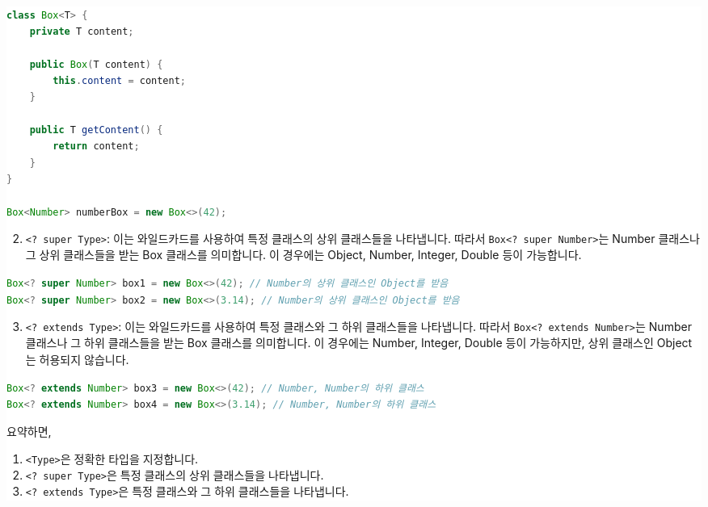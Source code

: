 ```java
class Box<T> {
    private T content;

    public Box(T content) {
        this.content = content;
    }

    public T getContent() {
        return content;
    }
}

Box<Number> numberBox = new Box<>(42);
```

2) `<? super Type>`: 이는 와일드카드를 사용하여 특정 클래스의 상위 클래스들을 나타냅니다. 따라서 `Box<? super Number>`는 Number 클래스나 그 상위 클래스들을 받는 Box 클래스를 의미합니다. 이 경우에는 Object, Number, Integer, Double 등이 가능합니다.

```java
Box<? super Number> box1 = new Box<>(42); // Number의 상위 클래스인 Object를 받음
Box<? super Number> box2 = new Box<>(3.14); // Number의 상위 클래스인 Object를 받음
```

3) `<? extends Type>`: 이는 와일드카드를 사용하여 특정 클래스와 그 하위 클래스들을 나타냅니다. 따라서 `Box<? extends Number>`는 Number 클래스나 그 하위 클래스들을 받는 Box 클래스를 의미합니다. 이 경우에는 Number, Integer, Double 등이 가능하지만, 상위 클래스인 Object는 허용되지 않습니다.

```java
Box<? extends Number> box3 = new Box<>(42); // Number, Number의 하위 클래스
Box<? extends Number> box4 = new Box<>(3.14); // Number, Number의 하위 클래스
```

요약하면,<br>
1) `<Type>`은 정확한 타입을 지정합니다.<br>
2) `<? super Type>`은 특정 클래스의 상위 클래스들을 나타냅니다.<br>
3) `<? extends Type>`은 특정 클래스와 그 하위 클래스들을 나타냅니다.<br>